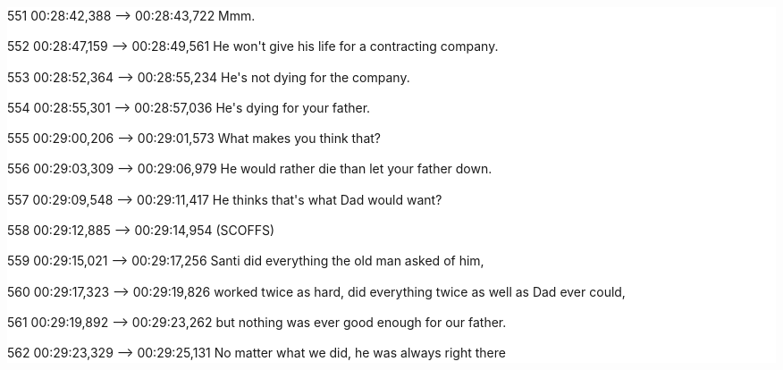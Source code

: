 551
00:28:42,388 --> 00:28:43,722
Mmm.

552
00:28:47,159 --> 00:28:49,561
He won't give his life for
a contracting company.

553
00:28:52,364 --> 00:28:55,234
He's not dying
for the company.

554
00:28:55,301 --> 00:28:57,036
He's dying for
your father.

555
00:29:00,206 --> 00:29:01,573
What makes you think that?

556
00:29:03,309 --> 00:29:06,979
He would rather die than
let your father down.

557
00:29:09,548 --> 00:29:11,417
He thinks that's what
Dad would want?

558
00:29:12,885 --> 00:29:14,954
(SCOFFS)

559
00:29:15,021 --> 00:29:17,256
Santi did everything
the old man asked of him,

560
00:29:17,323 --> 00:29:19,826
worked twice as hard,
did everything twice as well
as Dad ever could,

561
00:29:19,892 --> 00:29:23,262
but nothing
was ever good enough
for our father.

562
00:29:23,329 --> 00:29:25,131
No matter what we did,
he was always right there
